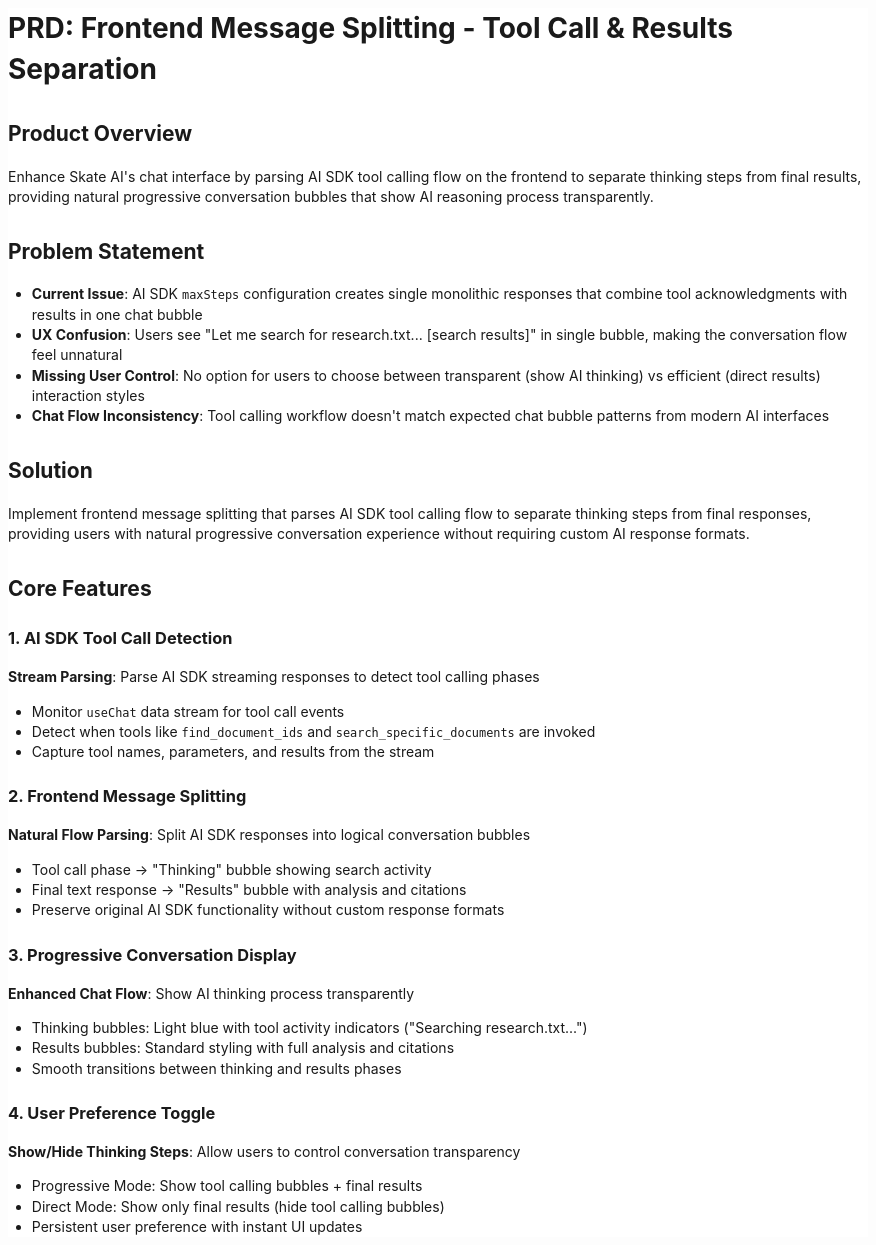 # PRD: Frontend Message Splitting - Tool Call & Results Separation

## Product Overview

Enhance Skate AI's chat interface by parsing AI SDK tool calling flow on the frontend to separate thinking steps from final results, providing natural progressive conversation bubbles that show AI reasoning process transparently.

## Problem Statement

- **Current Issue**: AI SDK `maxSteps` configuration creates single monolithic responses that combine tool acknowledgments with results in one chat bubble
- **UX Confusion**: Users see "Let me search for research.txt... [search results]" in single bubble, making the conversation flow feel unnatural
- **Missing User Control**: No option for users to choose between transparent (show AI thinking) vs efficient (direct results) interaction styles
- **Chat Flow Inconsistency**: Tool calling workflow doesn't match expected chat bubble patterns from modern AI interfaces

## Solution

Implement frontend message splitting that parses AI SDK tool calling flow to separate thinking steps from final responses, providing users with natural progressive conversation experience without requiring custom AI response formats.

## Core Features

### 1. AI SDK Tool Call Detection
**Stream Parsing**: Parse AI SDK streaming responses to detect tool calling phases
- Monitor `useChat` data stream for tool call events
- Detect when tools like `find_document_ids` and `search_specific_documents` are invoked
- Capture tool names, parameters, and results from the stream

### 2. Frontend Message Splitting
**Natural Flow Parsing**: Split AI SDK responses into logical conversation bubbles
- Tool call phase → "Thinking" bubble showing search activity
- Final text response → "Results" bubble with analysis and citations
- Preserve original AI SDK functionality without custom response formats

### 3. Progressive Conversation Display
**Enhanced Chat Flow**: Show AI thinking process transparently
- Thinking bubbles: Light blue with tool activity indicators ("Searching research.txt...")
- Results bubbles: Standard styling with full analysis and citations
- Smooth transitions between thinking and results phases

### 4. User Preference Toggle
**Show/Hide Thinking Steps**: Allow users to control conversation transparency
- Progressive Mode: Show tool calling bubbles + final results
- Direct Mode: Show only final results (hide tool calling bubbles)
- Persistent user preference with instant UI updates
